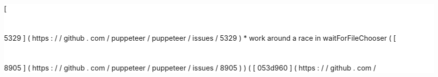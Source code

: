 [
#
5329
]
(
https
:
/
/
github
.
com
/
puppeteer
/
puppeteer
/
issues
/
5329
)
*
work
around
a
race
in
waitForFileChooser
(
[
#
8905
]
(
https
:
/
/
github
.
com
/
puppeteer
/
puppeteer
/
issues
/
8905
)
)
(
[
053d960
]
(
https
:
/
/
github
.
com
/